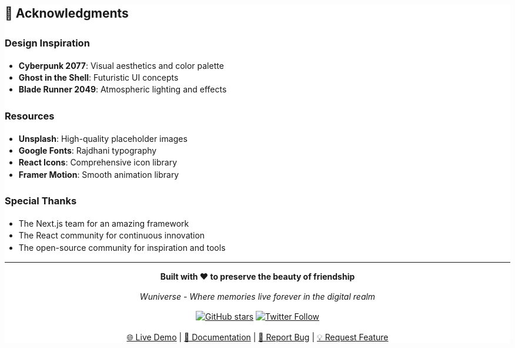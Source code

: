 ## 💖 Acknowledgments

### Design Inspiration
- **Cyberpunk 2077**: Visual aesthetics and color palette
- **Ghost in the Shell**: Futuristic UI concepts
- **Blade Runner 2049**: Atmospheric lighting and effects

### Resources
- **Unsplash**: High-quality placeholder images
- **Google Fonts**: Rajdhani typography
- **React Icons**: Comprehensive icon library
- **Framer Motion**: Smooth animation library

### Special Thanks
- The Next.js team for an amazing framework
- The React community for continuous innovation
- The open-source community for inspiration and tools

---

<div align="center">

**Built with ❤️ to preserve the beauty of friendship**

*Wuniverse - Where memories live forever in the digital realm*

[![GitHub stars](https://img.shields.io/github/stars/your-username/wuniverse?style=social)](https://github.com/your-username/wuniverse)
[![Twitter Follow](https://img.shields.io/twitter/follow/xenvoid404?style=social)](https://twitter.com/xenvoid404)

[🌐 Live Demo](https://wuniverse.web.id) | [📖 Documentation](https://github.com/your-username/wuniverse/wiki) | [🐛 Report Bug](https://github.com/your-username/wuniverse/issues) | [💡 Request Feature](https://github.com/your-username/wuniverse/issues)

</div>
